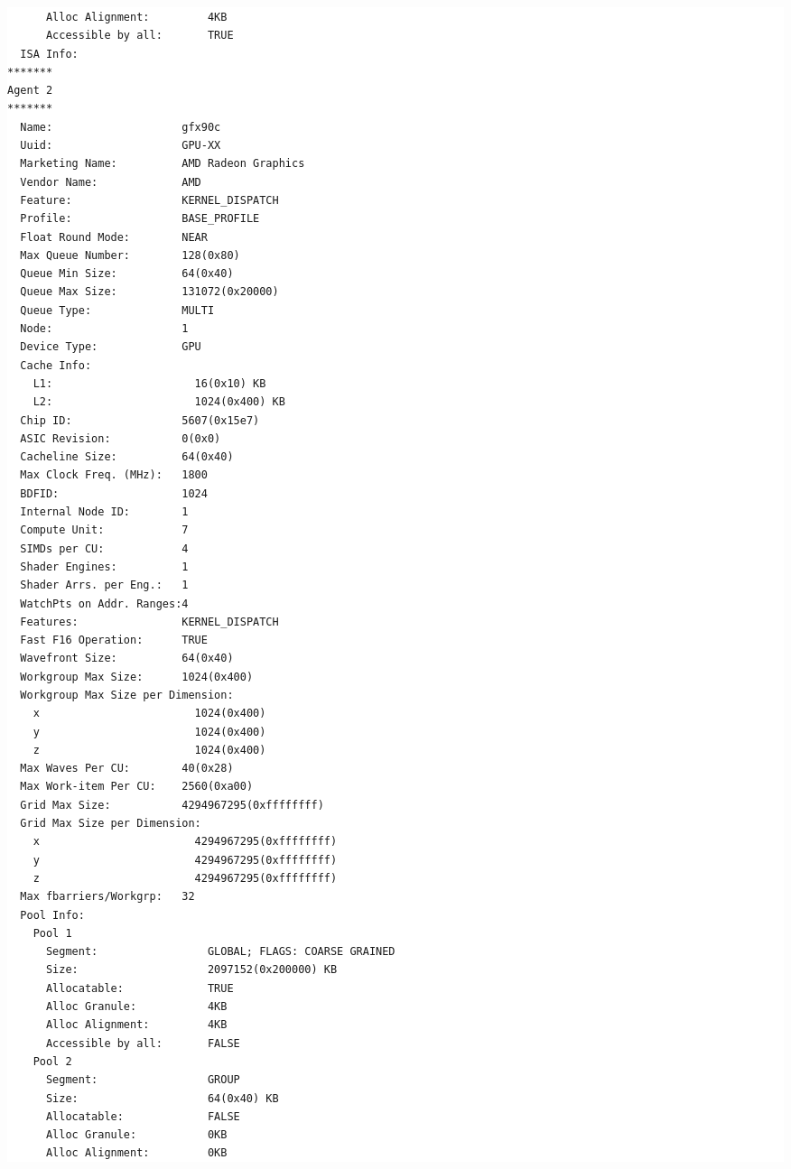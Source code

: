 ```
      Alloc Alignment:         4KB                                
      Accessible by all:       TRUE                               
  ISA Info:                
*******                  
Agent 2                  
*******                  
  Name:                    gfx90c                             
  Uuid:                    GPU-XX                             
  Marketing Name:          AMD Radeon Graphics                
  Vendor Name:             AMD                                
  Feature:                 KERNEL_DISPATCH                    
  Profile:                 BASE_PROFILE                       
  Float Round Mode:        NEAR                               
  Max Queue Number:        128(0x80)                          
  Queue Min Size:          64(0x40)                           
  Queue Max Size:          131072(0x20000)                    
  Queue Type:              MULTI                              
  Node:                    1                                  
  Device Type:             GPU                                
  Cache Info:              
    L1:                      16(0x10) KB                        
    L2:                      1024(0x400) KB                     
  Chip ID:                 5607(0x15e7)                       
  ASIC Revision:           0(0x0)                             
  Cacheline Size:          64(0x40)                           
  Max Clock Freq. (MHz):   1800                               
  BDFID:                   1024                               
  Internal Node ID:        1                                  
  Compute Unit:            7                                  
  SIMDs per CU:            4                                  
  Shader Engines:          1                                  
  Shader Arrs. per Eng.:   1                                  
  WatchPts on Addr. Ranges:4                                  
  Features:                KERNEL_DISPATCH 
  Fast F16 Operation:      TRUE                               
  Wavefront Size:          64(0x40)                           
  Workgroup Max Size:      1024(0x400)                        
  Workgroup Max Size per Dimension:
    x                        1024(0x400)                        
    y                        1024(0x400)                        
    z                        1024(0x400)                        
  Max Waves Per CU:        40(0x28)                           
  Max Work-item Per CU:    2560(0xa00)                        
  Grid Max Size:           4294967295(0xffffffff)             
  Grid Max Size per Dimension:
    x                        4294967295(0xffffffff)             
    y                        4294967295(0xffffffff)             
    z                        4294967295(0xffffffff)             
  Max fbarriers/Workgrp:   32                                 
  Pool Info:               
    Pool 1                   
      Segment:                 GLOBAL; FLAGS: COARSE GRAINED      
      Size:                    2097152(0x200000) KB               
      Allocatable:             TRUE                               
      Alloc Granule:           4KB                                
      Alloc Alignment:         4KB                                
      Accessible by all:       FALSE                              
    Pool 2                   
      Segment:                 GROUP                              
      Size:                    64(0x40) KB                        
      Allocatable:             FALSE                              
      Alloc Granule:           0KB                                
      Alloc Alignment:         0KB                                
```